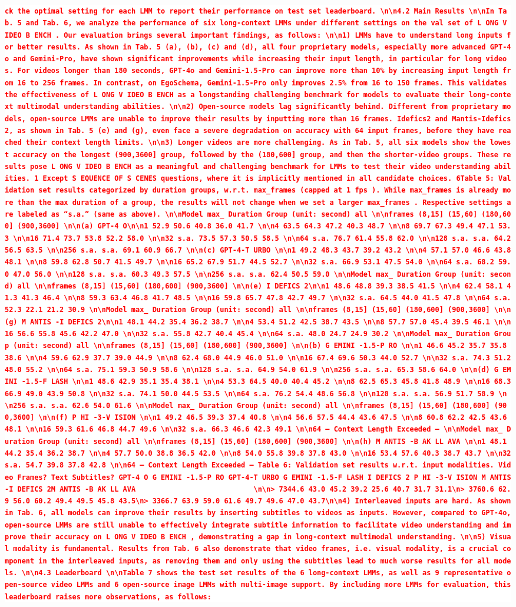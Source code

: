 ```json
ck the optimal setting for each LMM to report their performance on test set leaderboard. \n\n4.2 Main Results \n\nIn Tab. 5 and Tab. 6, we analyze the performance of six long-context LMMs under different settings on the val set of L ONG V IDEO B ENCH . Our evaluation brings several important findings, as follows: \n\n1) LMMs have to understand long inputs for better results. As shown in Tab. 5 (a), (b), (c) and (d), all four proprietary models, especially more advanced GPT-4o and Gemini-Pro, have shown significant improvements while increasing their input length, in particular for long videos. For videos longer than 180 seconds, GPT-4o and Gemini-1.5-Pro can improve more than 10% by increasing input length from 16 to 256 frames. In contrast, on EgoSchema, Gemini-1.5-Pro only improves 2.5% from 16 to 150 frames. This validates the effectiveness of L ONG V IDEO B ENCH as a longstanding challenging benchmark for models to evaluate their long-context multimodal understanding abilities. \n\n2) Open-source models lag significantly behind. Different from proprietary models, open-source LMMs are unable to improve their results by inputting more than 16 frames. Idefics2 and Mantis-Idefics2, as shown in Tab. 5 (e) and (g), even face a severe degradation on accuracy with 64 input frames, before they have reached their context length limits. \n\n3) Longer videos are more challenging. As in Tab. 5, all six models show the lowest accuracy on the longest (900,3600] group, followed by the (180,600] group, and then the shorter-video groups. These results pose L ONG V IDEO B ENCH as a meaningful and challenging benchmark for LMMs to test their video understanding abilities. 1 Except S EQUENCE OF S CENES questions, where it is implicitly mentioned in all candidate choices. 6Table 5: Validation set results categorized by duration groups, w.r.t. max_frames (capped at 1 fps ). While max_frames is already more than the max duration of a group, the results will not change when we set a larger max_frames . Respective settings are labeled as “s.a.” (same as above). \n\nModel max_ Duration Group (unit: second) all \n\nframes (8,15] (15,60] (180,600] (900,3600] \n\n(a) GPT-4 O\n\n1 52.9 50.6 40.8 36.0 41.7 \n\n4 63.5 64.3 47.2 40.3 48.7 \n\n8 69.7 67.3 49.4 47.1 53.3 \n\n16 71.4 73.7 53.8 52.2 58.0 \n\n32 s.a. 73.5 57.3 50.5 58.5 \n\n64 s.a. 76.7 61.4 55.8 62.0 \n\n128 s.a. s.a. 64.2 56.5 63.5 \n\n256 s.a. s.a. 69.1 60.9 66.7 \n\n(c) GPT-4-T URBO \n\n1 49.2 48.3 43.7 39.2 43.2 \n\n4 57.1 57.0 46.6 43.8 48.1 \n\n8 59.8 62.8 50.7 41.5 49.7 \n\n16 65.2 67.9 51.7 44.5 52.7 \n\n32 s.a. 66.9 53.1 47.5 54.0 \n\n64 s.a. 68.2 59.0 47.0 56.0 \n\n128 s.a. s.a. 60.3 49.3 57.5 \n\n256 s.a. s.a. 62.4 50.5 59.0 \n\nModel max_ Duration Group (unit: second) all \n\nframes (8,15] (15,60] (180,600] (900,3600] \n\n(e) I DEFICS 2\n\n1 48.6 48.8 39.3 38.5 41.5 \n\n4 62.4 58.1 41.3 41.3 46.4 \n\n8 59.3 63.4 46.8 41.7 48.5 \n\n16 59.8 65.7 47.8 42.7 49.7 \n\n32 s.a. 64.5 44.0 41.5 47.8 \n\n64 s.a. 52.3 22.1 21.2 30.9 \n\nModel max_ Duration Group (unit: second) all \n\nframes (8,15] (15,60] (180,600] (900,3600] \n\n(g) M ANTIS -I DEFICS 2\n\n1 48.1 44.2 35.4 36.2 38.7 \n\n4 53.4 51.2 42.5 38.7 43.5 \n\n8 57.7 57.0 45.4 39.5 46.1 \n\n16 56.6 55.8 45.6 42.2 47.0 \n\n32 s.a. 55.8 42.7 40.4 45.4 \n\n64 s.a. 48.0 24.7 24.9 30.2 \n\nModel max_ Duration Group (unit: second) all \n\nframes (8,15] (15,60] (180,600] (900,3600] \n\n(b) G EMINI -1.5-P RO \n\n1 46.6 45.2 35.7 35.8 38.6 \n\n4 59.6 62.9 37.7 39.0 44.9 \n\n8 62.4 68.0 44.9 46.0 51.0 \n\n16 67.4 69.6 50.3 44.0 52.7 \n\n32 s.a. 74.3 51.2 48.0 55.2 \n\n64 s.a. 75.1 59.3 50.9 58.6 \n\n128 s.a. s.a. 64.9 54.0 61.9 \n\n256 s.a. s.a. 65.3 58.6 64.0 \n\n(d) G EMINI -1.5-F LASH \n\n1 48.6 42.9 35.1 35.4 38.1 \n\n4 53.3 64.5 40.0 40.4 45.2 \n\n8 62.5 65.3 45.8 41.8 48.9 \n\n16 68.3 66.9 49.0 43.9 50.8 \n\n32 s.a. 74.1 50.0 44.5 53.5 \n\n64 s.a. 76.2 54.4 48.6 56.8 \n\n128 s.a. s.a. 56.9 51.7 58.9 \n\n256 s.a. s.a. 62.6 54.0 61.6 \n\nModel max_ Duration Group (unit: second) all \n\nframes (8,15] (15,60] (180,600] (900,3600] \n\n(f) P HI -3-V ISION \n\n1 49.2 46.5 39.3 37.4 40.8 \n\n4 56.6 57.5 44.4 43.6 47.5 \n\n8 60.8 62.2 42.5 43.6 48.1 \n\n16 59.3 61.6 46.8 44.7 49.6 \n\n32 s.a. 66.3 46.6 42.3 49.1 \n\n64 – Context Length Exceeded – \n\nModel max_ Duration Group (unit: second) all \n\nframes (8,15] (15,60] (180,600] (900,3600] \n\n(h) M ANTIS -B AK LL AVA \n\n1 48.1 44.2 35.4 36.2 38.7 \n\n4 57.7 50.0 38.8 36.5 42.0 \n\n8 54.0 55.8 39.8 37.8 43.0 \n\n16 53.4 57.6 40.3 38.7 43.7 \n\n32 s.a. 54.7 39.8 37.8 42.8 \n\n64 – Context Length Exceeded – Table 6: Validation set results w.r.t. input modalities. Video Frames? Text Subtitles? GPT-4 O G EMINI -1.5-P RO GPT-4-T URBO G EMINI -1.5-F LASH I DEFICS 2 P HI -3-V ISION M ANTIS -I DEFICS 2M ANTIS -B AK LL AVA                            \n\n> 7344.6 43.0 45.2 39.2 25.6 40.7 31.7 31.1\n> 3760.6 62.9 56.0 60.2 49.4 49.5 45.8 43.5\n> 3366.7 63.9 59.0 61.6 49.7 49.6 47.0 43.7\n\n4) Interleaved inputs are hard. As shown in Tab. 6, all models can improve their results by inserting subtitles to videos as inputs. However, compared to GPT-4o, open-source LMMs are still unable to effectively integrate subtitle information to facilitate video understanding and improve their accuracy on L ONG V IDEO B ENCH , demonstrating a gap in long-context multimodal understanding. \n\n5) Visual modality is fundamental. Results from Tab. 6 also demonstrate that video frames, i.e. visual modality, is a crucial component in the interleaved inputs, as removing them and only using the subtitles lead to much worse results for all models. \n\n4.3 Leaderboard \n\nTable 7 shows the test set results of the 6 long-context LMMs, as well as 9 representative open-source video LMMs and 6 open-source image LMMs with multi-image support. By including more LMMs for evaluation, this leaderboard raises more observations, as follows:
```